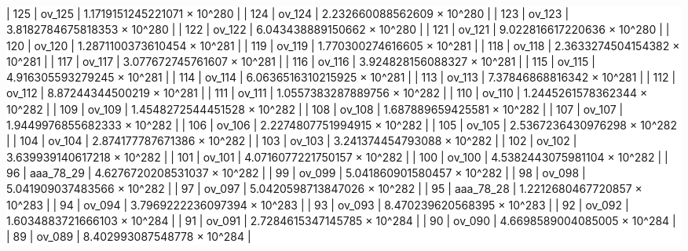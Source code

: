 | 125 | ov_125 | 1.1719151245221071 × 10^280 |
| 124 | ov_124 | 2.232660088562609 × 10^280 |
| 123 | ov_123 | 3.8182784675818353 × 10^280 |
| 122 | ov_122 | 6.043438889150662 × 10^280 |
| 121 | ov_121 | 9.022816617220636 × 10^280 |
| 120 | ov_120 | 1.2871100373610454 × 10^281 |
| 119 | ov_119 | 1.770300274616605 × 10^281 |
| 118 | ov_118 | 2.3633274504154382 × 10^281 |
| 117 | ov_117 | 3.077672745761607 × 10^281 |
| 116 | ov_116 | 3.924828156088327 × 10^281 |
| 115 | ov_115 | 4.916305593279245 × 10^281 |
| 114 | ov_114 | 6.0636516310215925 × 10^281 |
| 113 | ov_113 | 7.37846868816342 × 10^281 |
| 112 | ov_112 | 8.87244344500219 × 10^281 |
| 111 | ov_111 | 1.0557383287889756 × 10^282 |
| 110 | ov_110 | 1.2445261578362344 × 10^282 |
| 109 | ov_109 | 1.4548272544451528 × 10^282 |
| 108 | ov_108 | 1.687889659425581 × 10^282 |
| 107 | ov_107 | 1.9449976855682333 × 10^282 |
| 106 | ov_106 | 2.2274807751994915 × 10^282 |
| 105 | ov_105 | 2.5367236430976298 × 10^282 |
| 104 | ov_104 | 2.874177787671386 × 10^282 |
| 103 | ov_103 | 3.241374454793088 × 10^282 |
| 102 | ov_102 | 3.639939140617218 × 10^282 |
| 101 | ov_101 | 4.0716077221750157 × 10^282 |
| 100 | ov_100 | 4.5382443075981104 × 10^282 |
| 96 | aaa_78_29 | 4.6276720208531037 × 10^282 |
| 99 | ov_099 | 5.041860901580457 × 10^282 |
| 98 | ov_098 | 5.041909037483566 × 10^282 |
| 97 | ov_097 | 5.0420598713847026 × 10^282 |
| 95 | aaa_78_28 | 1.2212680467720857 × 10^283 |
| 94 | ov_094 | 3.7969222236097394 × 10^283 |
| 93 | ov_093 | 8.470239620568395 × 10^283 |
| 92 | ov_092 | 1.6034883721666103 × 10^284 |
| 91 | ov_091 | 2.7284615347145785 × 10^284 |
| 90 | ov_090 | 4.6698589004085005 × 10^284 |
| 89 | ov_089 | 8.402993087548778 × 10^284 |